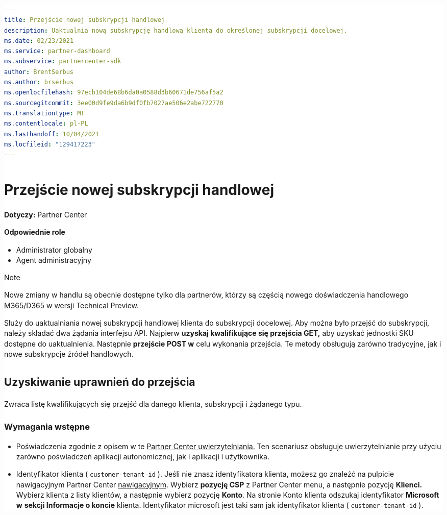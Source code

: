 ```yaml
---
title: Przejście nowej subskrypcji handlowej
description: Uaktualnia nową subskrypcję handlową klienta do określonej subskrypcji docelowej.
ms.date: 02/23/2021
ms.service: partner-dashboard
ms.subservice: partnercenter-sdk
author: BrentSerbus
ms.author: brserbus
ms.openlocfilehash: 97ecb104de68b6da0a0588d3b60671de756af5a2
ms.sourcegitcommit: 3ee00d9fe9da6b9df0fb7027ae506e2abe722770
ms.translationtype: MT
ms.contentlocale: pl-PL
ms.lasthandoff: 10/04/2021
ms.locfileid: "129417223"
---
```

# <a name="transition-a-new-commerce-subscription"></a>Przejście nowej subskrypcji handlowej

**Dotyczy:** Partner Center

**Odpowiednie role**

- Administrator globalny
- Agent administracyjny

> [!Note] 
> Nowe zmiany w handlu są obecnie dostępne tylko dla partnerów, którzy są częścią nowego doświadczenia handlowego M365/D365 w wersji Technical Preview.

Służy do uaktualniania nowej subskrypcji handlowej klienta do subskrypcji docelowej. Aby można było przejść do subskrypcji, należy składać dwa żądania interfejsu API. Najpierw **uzyskaj kwalifikujące się przejścia GET,** aby uzyskać jednostki SKU dostępne do uaktualnienia. Następnie **przejście POST w** celu wykonania przejścia. Te metody obsługują zarówno tradycyjne, jak i nowe subskrypcje źródeł handlowych.  

## <a name="get-transition-eligibilities"></a>Uzyskiwanie uprawnień do przejścia

Zwraca listę kwalifikujących się przejść dla danego klienta, subskrypcji i żądanego typu.

### <a name="prerequisites"></a>Wymagania wstępne

- Poświadczenia zgodnie z opisem w te [Partner Center uwierzytelniania.](partner-center-authentication.md) Ten scenariusz obsługuje uwierzytelnianie przy użyciu zarówno poświadczeń aplikacji autonomicznej, jak i aplikacji i użytkownika.

- Identyfikator klienta ( `customer-tenant-id` ). Jeśli nie znasz identyfikatora klienta, możesz go znaleźć na pulpicie nawigacyjnym Partner Center [nawigacyjnym](https://partner.microsoft.com/dashboard). Wybierz **pozycję CSP** z Partner Center menu, a następnie pozycję **Klienci.** Wybierz klienta z listy klientów, a następnie wybierz pozycję **Konto**. Na stronie Konto klienta odszukaj identyfikator **Microsoft w** **sekcji Informacje o koncie** klienta. Identyfikator microsoft jest taki sam jak identyfikator klienta ( `customer-tenant-id` ).
